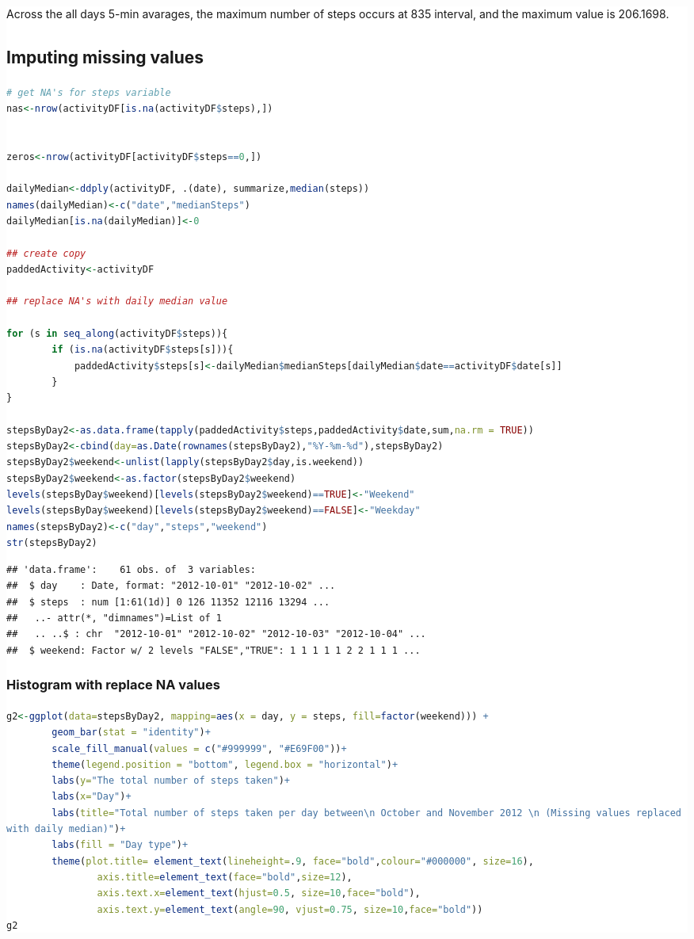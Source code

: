 Across the all days 5-min avarages, the maximum number of steps occurs at 835 interval, and the maximum value is 206.1698.

## Imputing missing values


```r
# get NA's for steps variable
nas<-nrow(activityDF[is.na(activityDF$steps),])


zeros<-nrow(activityDF[activityDF$steps==0,])

dailyMedian<-ddply(activityDF, .(date), summarize,median(steps))
names(dailyMedian)<-c("date","medianSteps")
dailyMedian[is.na(dailyMedian)]<-0

## create copy 
paddedActivity<-activityDF

## replace NA's with daily median value

for (s in seq_along(activityDF$steps)){
        if (is.na(activityDF$steps[s])){
            paddedActivity$steps[s]<-dailyMedian$medianSteps[dailyMedian$date==activityDF$date[s]]
        } 
}

stepsByDay2<-as.data.frame(tapply(paddedActivity$steps,paddedActivity$date,sum,na.rm = TRUE))
stepsByDay2<-cbind(day=as.Date(rownames(stepsByDay2),"%Y-%m-%d"),stepsByDay2)
stepsByDay2$weekend<-unlist(lapply(stepsByDay2$day,is.weekend))
stepsByDay2$weekend<-as.factor(stepsByDay2$weekend)
levels(stepsByDay$weekend)[levels(stepsByDay2$weekend)==TRUE]<-"Weekend"
levels(stepsByDay$weekend)[levels(stepsByDay2$weekend)==FALSE]<-"Weekday"
names(stepsByDay2)<-c("day","steps","weekend")
str(stepsByDay2)
```

```
## 'data.frame':	61 obs. of  3 variables:
##  $ day    : Date, format: "2012-10-01" "2012-10-02" ...
##  $ steps  : num [1:61(1d)] 0 126 11352 12116 13294 ...
##   ..- attr(*, "dimnames")=List of 1
##   .. ..$ : chr  "2012-10-01" "2012-10-02" "2012-10-03" "2012-10-04" ...
##  $ weekend: Factor w/ 2 levels "FALSE","TRUE": 1 1 1 1 1 2 2 1 1 1 ...
```




### Histogram with replace NA values

```r
g2<-ggplot(data=stepsByDay2, mapping=aes(x = day, y = steps, fill=factor(weekend))) +
        geom_bar(stat = "identity")+
        scale_fill_manual(values = c("#999999", "#E69F00"))+
        theme(legend.position = "bottom", legend.box = "horizontal")+
        labs(y="The total number of steps taken")+
        labs(x="Day")+
        labs(title="Total number of steps taken per day between\n October and November 2012 \n (Missing values replaced with daily median)")+
        labs(fill = "Day type")+
        theme(plot.title= element_text(lineheight=.9, face="bold",colour="#000000", size=16),
                axis.title=element_text(face="bold",size=12),
                axis.text.x=element_text(hjust=0.5, size=10,face="bold"),
                axis.text.y=element_text(angle=90, vjust=0.75, size=10,face="bold"))
g2
```